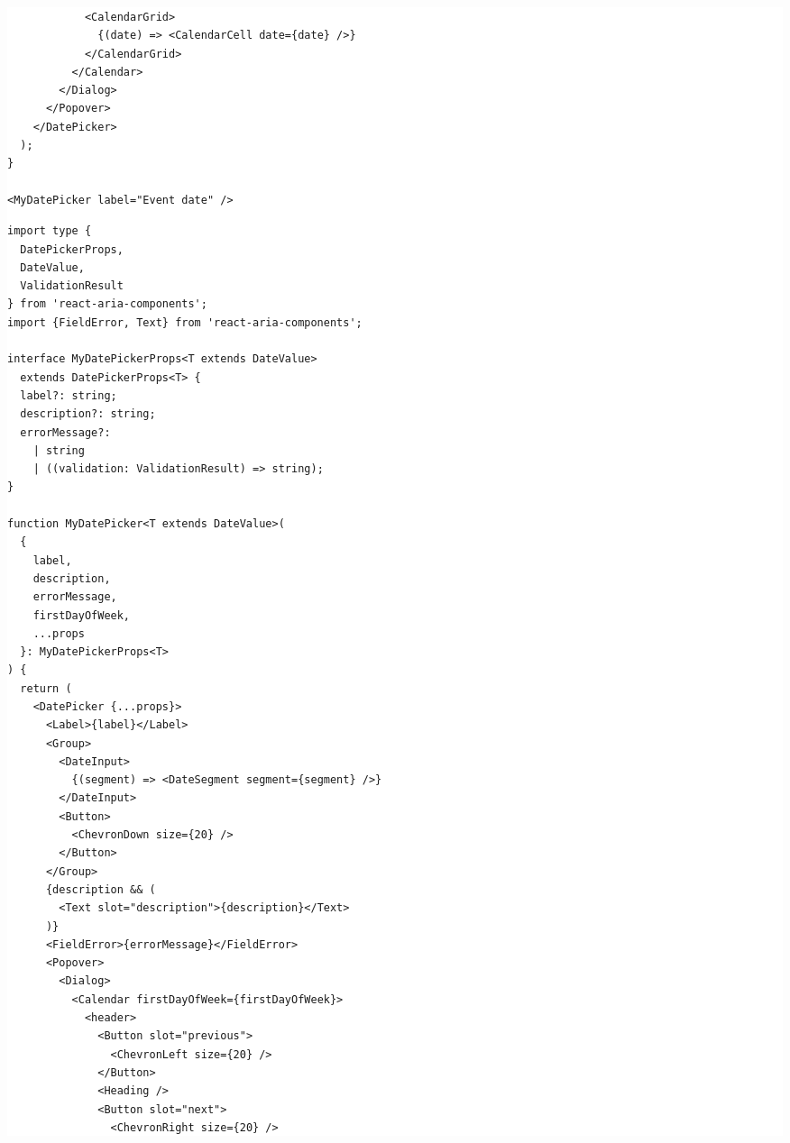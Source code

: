 ```
            <CalendarGrid>
              {(date) => <CalendarCell date={date} />}
            </CalendarGrid>
          </Calendar>
        </Dialog>
      </Popover>
    </DatePicker>
  );
}

<MyDatePicker label="Event date" />
```

```
import type {
  DatePickerProps,
  DateValue,
  ValidationResult
} from 'react-aria-components';
import {FieldError, Text} from 'react-aria-components';

interface MyDatePickerProps<T extends DateValue>
  extends DatePickerProps<T> {
  label?: string;
  description?: string;
  errorMessage?:
    | string
    | ((validation: ValidationResult) => string);
}

function MyDatePicker<T extends DateValue>(
  {
    label,
    description,
    errorMessage,
    firstDayOfWeek,
    ...props
  }: MyDatePickerProps<T>
) {
  return (
    <DatePicker {...props}>
      <Label>{label}</Label>
      <Group>
        <DateInput>
          {(segment) => <DateSegment segment={segment} />}
        </DateInput>
        <Button>
          <ChevronDown size={20} />
        </Button>
      </Group>
      {description && (
        <Text slot="description">{description}</Text>
      )}
      <FieldError>{errorMessage}</FieldError>
      <Popover>
        <Dialog>
          <Calendar firstDayOfWeek={firstDayOfWeek}>
            <header>
              <Button slot="previous">
                <ChevronLeft size={20} />
              </Button>
              <Heading />
              <Button slot="next">
                <ChevronRight size={20} />
```